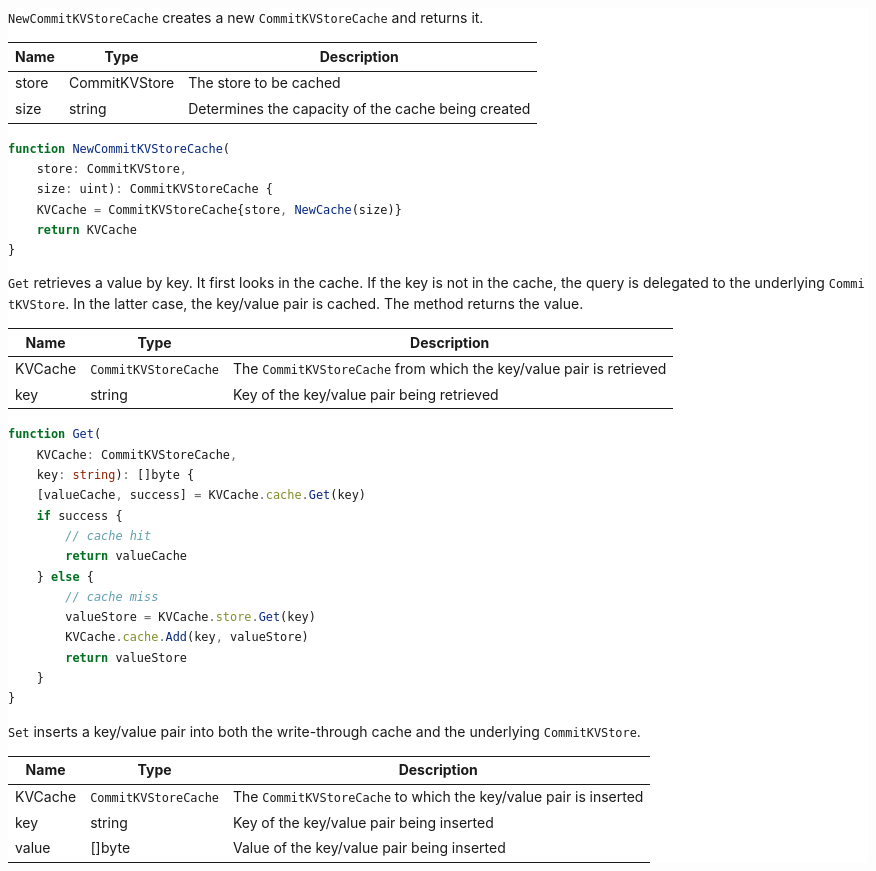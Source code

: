 `NewCommitKVStoreCache` creates a new `CommitKVStoreCache` and returns it.

| Name  | Type | Description |
| ------------- | ---------|------- |
| store  | CommitKVStore | The store to be cached |
| size  | string | Determines the capacity of the cache being created |

```typescript
function NewCommitKVStoreCache(
    store: CommitKVStore,
    size: uint): CommitKVStoreCache {
    KVCache = CommitKVStoreCache{store, NewCache(size)}
    return KVCache
}
```

`Get` retrieves a value by key. It first looks in the cache. If the key is not in the cache, the query is delegated to the underlying `CommitKVStore`. In the latter case, the key/value pair is cached. The method returns the value.

| Name  | Type | Description |
| ------------- | ---------|------- |
| KVCache  | `CommitKVStoreCache` | The `CommitKVStoreCache` from which the key/value pair is retrieved  |
| key  | string | Key of the key/value pair being retrieved |

```typescript
function Get(
    KVCache: CommitKVStoreCache,
    key: string): []byte {
    [valueCache, success] = KVCache.cache.Get(key)
    if success {
        // cache hit
        return valueCache
    } else {
        // cache miss
        valueStore = KVCache.store.Get(key)
        KVCache.cache.Add(key, valueStore)
        return valueStore
    }
}
```

`Set` inserts a key/value pair into both the write-through cache and the underlying `CommitKVStore`.

| Name  | Type | Description |
| ------------- | ---------|------- |
| KVCache  | `CommitKVStoreCache` | The `CommitKVStoreCache` to which the key/value pair is inserted |
| key  | string | Key of the key/value pair being inserted |
| value  | []byte | Value of the key/value pair being inserted |

